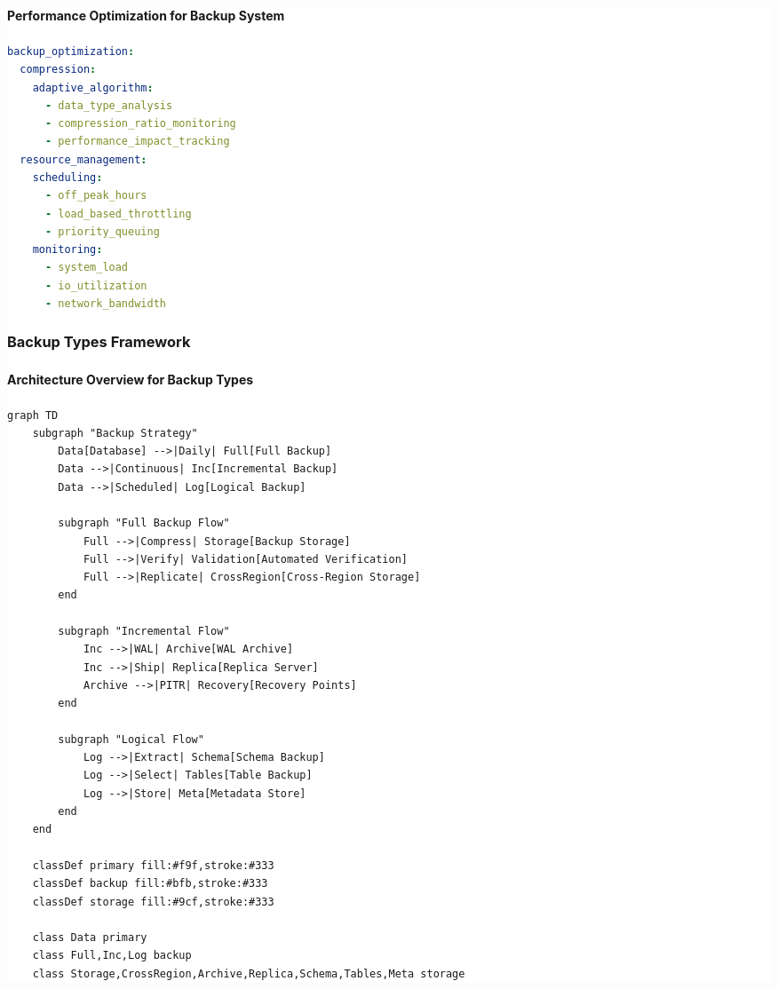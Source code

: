 #### Performance Optimization for Backup System

```yaml
backup_optimization:
  compression:
    adaptive_algorithm:
      - data_type_analysis
      - compression_ratio_monitoring
      - performance_impact_tracking
  resource_management:
    scheduling:
      - off_peak_hours
      - load_based_throttling
      - priority_queuing
    monitoring:
      - system_load
      - io_utilization
      - network_bandwidth
```

### Backup Types Framework

#### Architecture Overview for Backup Types

```mermaid
graph TD
    subgraph "Backup Strategy"
        Data[Database] -->|Daily| Full[Full Backup]
        Data -->|Continuous| Inc[Incremental Backup]
        Data -->|Scheduled| Log[Logical Backup]
        
        subgraph "Full Backup Flow"
            Full -->|Compress| Storage[Backup Storage]
            Full -->|Verify| Validation[Automated Verification]
            Full -->|Replicate| CrossRegion[Cross-Region Storage]
        end
        
        subgraph "Incremental Flow"
            Inc -->|WAL| Archive[WAL Archive]
            Inc -->|Ship| Replica[Replica Server]
            Archive -->|PITR| Recovery[Recovery Points]
        end
        
        subgraph "Logical Flow"
            Log -->|Extract| Schema[Schema Backup]
            Log -->|Select| Tables[Table Backup]
            Log -->|Store| Meta[Metadata Store]
        end
    end
    
    classDef primary fill:#f9f,stroke:#333
    classDef backup fill:#bfb,stroke:#333
    classDef storage fill:#9cf,stroke:#333
    
    class Data primary
    class Full,Inc,Log backup
    class Storage,CrossRegion,Archive,Replica,Schema,Tables,Meta storage
```
